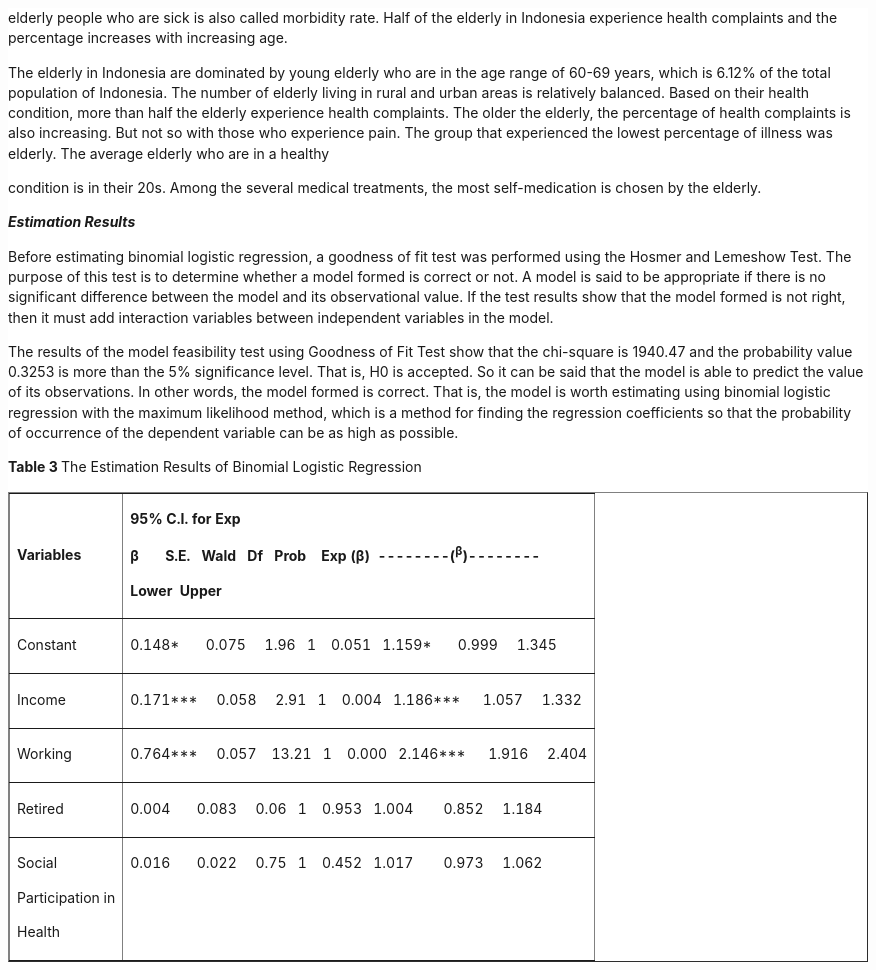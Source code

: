 <p><span class="font3">elderly people who are sick is also called morbidity rate. Half of the elderly in Indonesia experience health complaints and the percentage increases with increasing age.</span></p>
<p><span class="font3">The elderly in Indonesia are dominated by young elderly who are in the age range of 60-69 years, which is 6.12% of the total population of Indonesia. The number of elderly living in rural and urban areas is relatively balanced. Based on their health condition, more than half the elderly experience health complaints. The older the elderly, the percentage of health complaints is also increasing. But not so with those who experience pain. The group that experienced the lowest percentage of illness was elderly. The average elderly who are in a healthy</span></p>
<p><span class="font3">condition is in their 20s. Among the several medical treatments, the most self-medication is chosen by the elderly.</span></p>
<p><span class="font3" style="font-weight:bold;font-style:italic;">Estimation Results</span></p>
<p><span class="font3">Before estimating binomial logistic regression, a goodness of fit test was performed using the Hosmer and Lemeshow Test. The purpose of this test is to determine whether a model formed is correct or not. A model is said to be appropriate if there is no significant difference between the model and its observational value. If the test results show that the model formed is not right, then it must add interaction variables between independent variables in the model.</span></p>
<p><span class="font3">The results of the model feasibility test using Goodness of Fit Test show that the chi-square is 1940.47 and the probability value 0.3253 is more than the 5% significance level. That is, H0 is accepted. So it can be said that the model is able to predict the value of its observations. In other words, the model formed is correct. That is, the model is worth estimating using binomial logistic regression with the maximum likelihood method, which is a method for finding the regression coefficients so that the probability of occurrence of the dependent variable can be as high as possible.</span></p>
<p><span class="font3" style="font-weight:bold;">Table 3 </span><span class="font3">The Estimation Results of Binomial Logistic Regression</span></p>
<table border="1">
<tr><td style="vertical-align:middle;">
<p><span class="font2" style="font-weight:bold;">Variables</span></p></td><td style="vertical-align:top;">
<p><span class="font2" style="font-weight:bold;">95% C.I. for Exp</span></p>
<p><span class="font2" style="font-weight:bold;">β &nbsp;&nbsp;&nbsp;&nbsp;&nbsp;&nbsp;S.E. &nbsp;&nbsp;Wald &nbsp;&nbsp;Df &nbsp;&nbsp;Prob &nbsp;&nbsp;&nbsp;Exp (β) &nbsp;--------(<sup>β</sup>)--------</span></p>
<p><span class="font2" style="font-weight:bold;">Lower &nbsp;Upper</span></p></td></tr>
<tr><td style="vertical-align:middle;">
<p><span class="font2">Constant</span></p></td><td style="vertical-align:middle;">
<p><span class="font2">0.148* &nbsp;&nbsp;&nbsp;&nbsp;&nbsp;&nbsp;0.075 &nbsp;&nbsp;&nbsp;&nbsp;1.96 &nbsp;&nbsp;1 &nbsp;&nbsp;&nbsp;0.051 &nbsp;&nbsp;1.159* &nbsp;&nbsp;&nbsp;&nbsp;&nbsp;&nbsp;0.999 &nbsp;&nbsp;&nbsp;&nbsp;1.345</span></p></td></tr>
<tr><td style="vertical-align:middle;">
<p><span class="font2">Income</span></p></td><td style="vertical-align:middle;">
<p><span class="font2">0.171*** &nbsp;&nbsp;&nbsp;&nbsp;0.058 &nbsp;&nbsp;&nbsp;&nbsp;2.91 &nbsp;&nbsp;1 &nbsp;&nbsp;&nbsp;0.004 &nbsp;&nbsp;1.186*** &nbsp;&nbsp;&nbsp;&nbsp;&nbsp;1.057 &nbsp;&nbsp;&nbsp;&nbsp;1.332</span></p></td></tr>
<tr><td style="vertical-align:middle;">
<p><span class="font2">Working</span></p></td><td style="vertical-align:middle;">
<p><span class="font2">0.764*** &nbsp;&nbsp;&nbsp;&nbsp;0.057 &nbsp;&nbsp;&nbsp;13.21 &nbsp;&nbsp;1 &nbsp;&nbsp;&nbsp;0.000 &nbsp;&nbsp;2.146*** &nbsp;&nbsp;&nbsp;&nbsp;&nbsp;1.916 &nbsp;&nbsp;&nbsp;&nbsp;2.404</span></p></td></tr>
<tr><td style="vertical-align:middle;">
<p><span class="font2">Retired</span></p></td><td style="vertical-align:middle;">
<p><span class="font2">0.004 &nbsp;&nbsp;&nbsp;&nbsp;&nbsp;&nbsp;0.083 &nbsp;&nbsp;&nbsp;&nbsp;0.06 &nbsp;&nbsp;1 &nbsp;&nbsp;&nbsp;0.953 &nbsp;&nbsp;1.004 &nbsp;&nbsp;&nbsp;&nbsp;&nbsp;&nbsp;&nbsp;0.852 &nbsp;&nbsp;&nbsp;&nbsp;1.184</span></p></td></tr>
<tr><td style="vertical-align:bottom;">
<p><span class="font2">Social</span></p>
<p><span class="font2">Participation in</span></p>
<p><span class="font2">Health</span></p></td><td style="vertical-align:top;">
<p><span class="font2">0.016 &nbsp;&nbsp;&nbsp;&nbsp;&nbsp;&nbsp;0.022 &nbsp;&nbsp;&nbsp;&nbsp;0.75 &nbsp;&nbsp;1 &nbsp;&nbsp;&nbsp;0.452 &nbsp;&nbsp;1.017 &nbsp;&nbsp;&nbsp;&nbsp;&nbsp;&nbsp;&nbsp;0.973 &nbsp;&nbsp;&nbsp;&nbsp;1.062</span></p></td></tr>
</table>